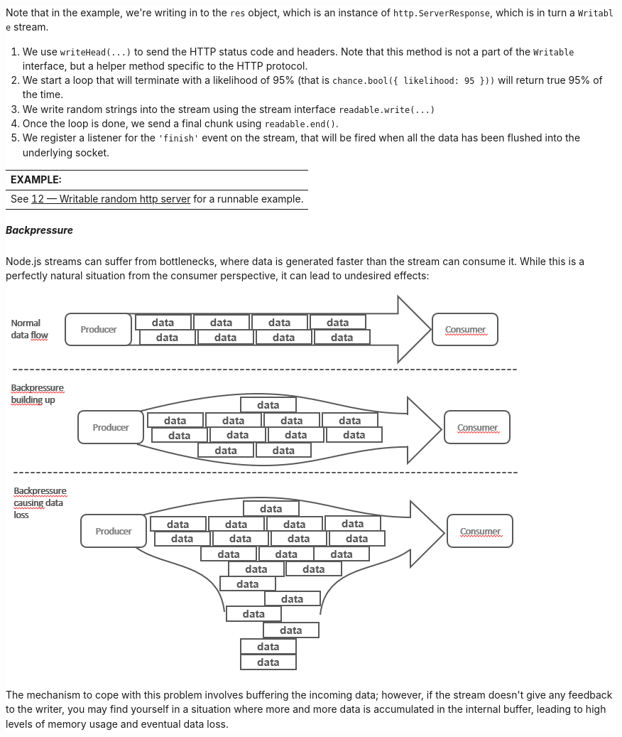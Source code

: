 Note that in the example, we're writing in to the `res` object, which is an instance of `http.ServerResponse`, which is in turn a `Writable` stream.

1. We use `writeHead(...)` to send the HTTP status code and headers. Note that this method is not a part of the `Writable` interface, but a helper method specific to the HTTP protocol.
2. We start a loop that will terminate with a likelihood of 95% (that is `chance.bool({ likelihood: 95 }))` will return true 95% of the time.
3. We write random strings into the stream using the stream interface `readable.write(...)`
4. Once the loop is done, we send a final chunk using `readable.end()`.
5. We register a listener for the `'finish'` event on the stream, that will be fired when all the data has been flushed into the underlying socket.

| EXAMPLE: |
| :------- |
| See [12 &mdash; Writable random http server](12-writable-random-http-server) for a runnable example. |

##### Backpressure

Node.js streams can suffer from bottlenecks, where data is generated faster than the stream can consume it. While this is a perfectly natural situation from the consumer perspective, it can lead to undesired effects:

![Backpressure](images/backpressure.png)


The mechanism to cope with this problem involves buffering the incoming data; however, if the stream doesn't give any feedback to the writer, you may find yourself in a situation where more and more data is accumulated in the internal buffer, leading to high levels of memory usage and eventual data loss.
